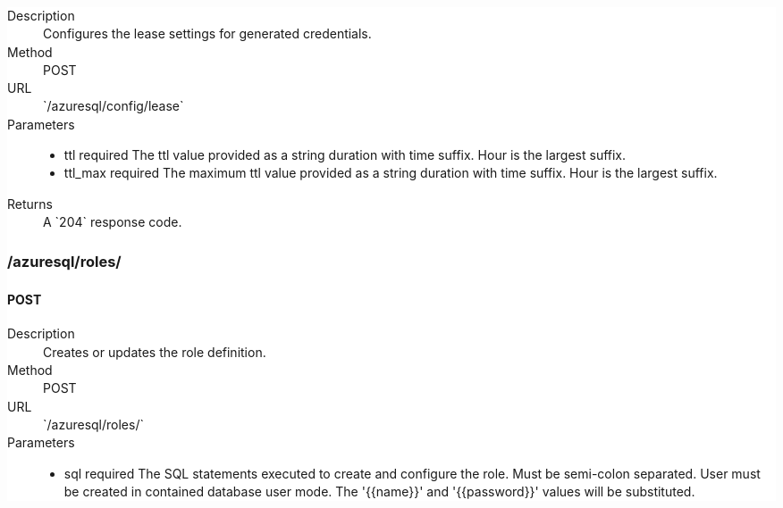 <dl class="api">
  <dt>Description</dt>
  <dd>
    Configures the lease settings for generated credentials.
  </dd>

  <dt>Method</dt>
  <dd>POST</dd>

  <dt>URL</dt>
  <dd>`/azuresql/config/lease`</dd>

  <dt>Parameters</dt>
  <dd>
    <ul>
      <li>
        <span class="param">ttl</span>
        <span class="param-flags">required</span>
        The ttl value provided as a string duration
        with time suffix. Hour is the largest suffix.
      </li>
      <li>
        <span class="param">ttl_max</span>
        <span class="param-flags">required</span>
        The maximum ttl value provided as a string duration
        with time suffix. Hour is the largest suffix.
      </li>
    </ul>
  </dd>

  <dt>Returns</dt>
  <dd>
    A `204` response code.
  </dd>
</dl>

### /azuresql/roles/
#### POST

<dl class="api">
  <dt>Description</dt>
  <dd>
    Creates or updates the role definition.
  </dd>

  <dt>Method</dt>
  <dd>POST</dd>

  <dt>URL</dt>
  <dd>`/azuresql/roles/<name>`</dd>

  <dt>Parameters</dt>
  <dd>
    <ul>
      <li>
        <span class="param">sql</span>
        <span class="param-flags">required</span>
        The SQL statements executed to create and configure the role.
        Must be semi-colon separated. User must be created in contained
        database user mode. The '{{name}}' and '{{password}}'
        values will be substituted.
      </li>
    </ul>
  </dd>
